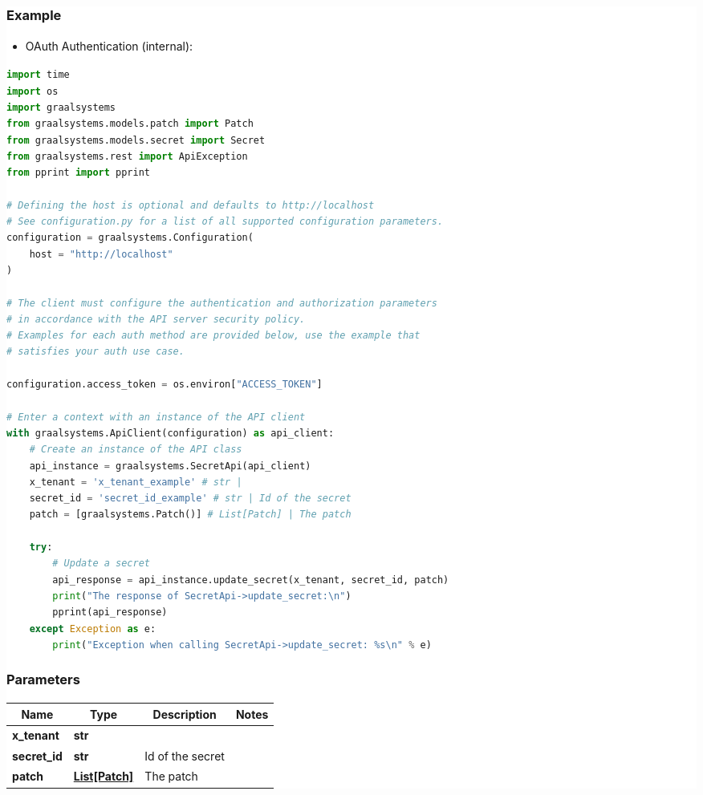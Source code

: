 ### Example

* OAuth Authentication (internal):

```python
import time
import os
import graalsystems
from graalsystems.models.patch import Patch
from graalsystems.models.secret import Secret
from graalsystems.rest import ApiException
from pprint import pprint

# Defining the host is optional and defaults to http://localhost
# See configuration.py for a list of all supported configuration parameters.
configuration = graalsystems.Configuration(
    host = "http://localhost"
)

# The client must configure the authentication and authorization parameters
# in accordance with the API server security policy.
# Examples for each auth method are provided below, use the example that
# satisfies your auth use case.

configuration.access_token = os.environ["ACCESS_TOKEN"]

# Enter a context with an instance of the API client
with graalsystems.ApiClient(configuration) as api_client:
    # Create an instance of the API class
    api_instance = graalsystems.SecretApi(api_client)
    x_tenant = 'x_tenant_example' # str | 
    secret_id = 'secret_id_example' # str | Id of the secret
    patch = [graalsystems.Patch()] # List[Patch] | The patch

    try:
        # Update a secret
        api_response = api_instance.update_secret(x_tenant, secret_id, patch)
        print("The response of SecretApi->update_secret:\n")
        pprint(api_response)
    except Exception as e:
        print("Exception when calling SecretApi->update_secret: %s\n" % e)
```



### Parameters


Name | Type | Description  | Notes
------------- | ------------- | ------------- | -------------
 **x_tenant** | **str**|  | 
 **secret_id** | **str**| Id of the secret | 
 **patch** | [**List[Patch]**](Patch.md)| The patch | 
